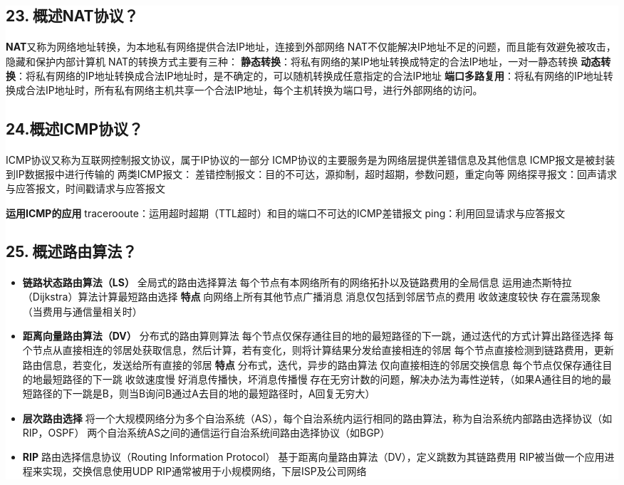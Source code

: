 ## 23. 概述NAT协议？
**NAT**又称为网络地址转换，为本地私有网络提供合法IP地址，连接到外部网络
NAT不仅能解决IP地址不足的问题，而且能有效避免被攻击，隐藏和保护内部计算机
NAT的转换方式主要有三种：
**静态转换**：将私有网络的某IP地址转换成特定的合法IP地址，一对一静态转换
**动态转换**：将私有网络的IP地址转换成合法IP地址时，是不确定的，可以随机转换成任意指定的合法IP地址
**端口多路复用**：将私有网络的IP地址转换成合法IP地址时，所有私有网络主机共享一个合法IP地址，每个主机转换为端口号，进行外部网络的访问。

## 24.概述ICMP协议？

ICMP协议又称为互联网控制报文协议，属于IP协议的一部分
ICMP协议的主要服务是为网络层提供差错信息及其他信息
ICMP报文是被封装到IP数据报中进行传输的
两类ICMP报文：
差错控制报文：目的不可达，源抑制，超时超期，参数问题，重定向等
网络探寻报文：回声请求与应答报文，时间戳请求与应答报文

**运用ICMP的应用**
tracerooute：运用超时超期（TTL超时）和目的端口不可达的ICMP差错报文
ping：利用回显请求与应答报文

## 25. 概述路由算法？
* **链路状态路由算法（LS）**
全局式的路由选择算法
每个节点有本网络所有的网络拓扑以及链路费用的全局信息
运用迪杰斯特拉（Dijkstra）算法计算最短路由选择
**特点**
向网络上所有其他节点广播消息
消息仅包括到邻居节点的费用
收敛速度较快
存在震荡现象（当费用与通信量相关时）

* **距离向量路由算法（DV）**
分布式的路由算则算法
每个节点仅保存通往目的地的最短路径的下一跳，通过迭代的方式计算出路径选择
每个节点从直接相连的邻居处获取信息，然后计算，若有变化，则将计算结果分发给直接相连的邻居
每个节点直接检测到链路费用，更新路由信息，若变化，发送给所有直接的邻居
**特点**
分布式，迭代，异步的路由算法
仅向直接相连的邻居交换信息
每个节点仅保存通往目的地最短路径的下一跳
收敛速度慢
好消息传播快，坏消息传播慢
存在无穷计数的问题，解决办法为毒性逆转，（如果A通往目的地的最短路径的下一跳是B，则当B询问B通过A去目的地的最短路径时，A回复无穷大）

* **层次路由选择**
将一个大规模网络分为多个自治系统（AS），每个自治系统内运行相同的路由算法，称为自治系统内部路由选择协议（如RIP，OSPF）
两个自治系统AS之间的通信运行自治系统间路由选择协议（如BGP）

* **RIP**
路由选择信息协议（Routing Information Protocol）
基于距离向量路由算法（DV），定义跳数为其链路费用
RIP被当做一个应用进程来实现，交换信息使用UDP
RIP通常被用于小规模网络，下层ISP及公司网络
